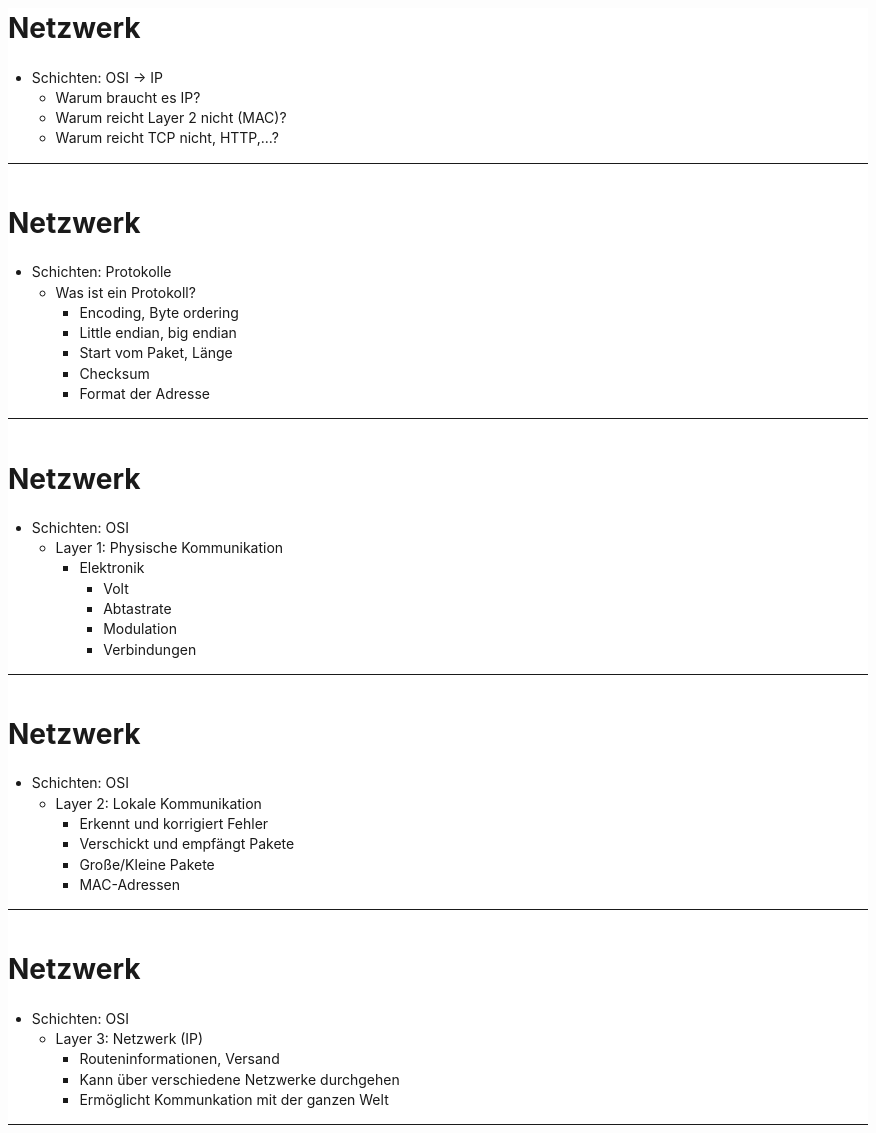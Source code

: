 
# Netzwerk
* Schichten: OSI -> IP
  * Warum braucht es IP?
  * Warum reicht Layer 2 nicht (MAC)?
  * Warum reicht TCP nicht, HTTP,...?

---

# Netzwerk
* Schichten: Protokolle
  * Was ist ein Protokoll?
    * Encoding, Byte ordering
    * Little endian, big endian
    * Start vom Paket, Länge
    * Checksum
    * Format der Adresse

---

# Netzwerk
* Schichten: OSI
  * Layer 1: Physische Kommunikation
    * Elektronik
      * Volt
      * Abtastrate
      * Modulation
      * Verbindungen

---

# Netzwerk
* Schichten: OSI
  * Layer 2: Lokale Kommunikation
    * Erkennt und korrigiert Fehler
    * Verschickt und empfängt Pakete
    * Große/Kleine Pakete
    * MAC-Adressen

---

# Netzwerk
* Schichten: OSI
  * Layer 3: Netzwerk (IP)
    * Routeninformationen, Versand
    * Kann über verschiedene Netzwerke durchgehen
    * Ermöglicht Kommunkation mit der ganzen Welt

---
